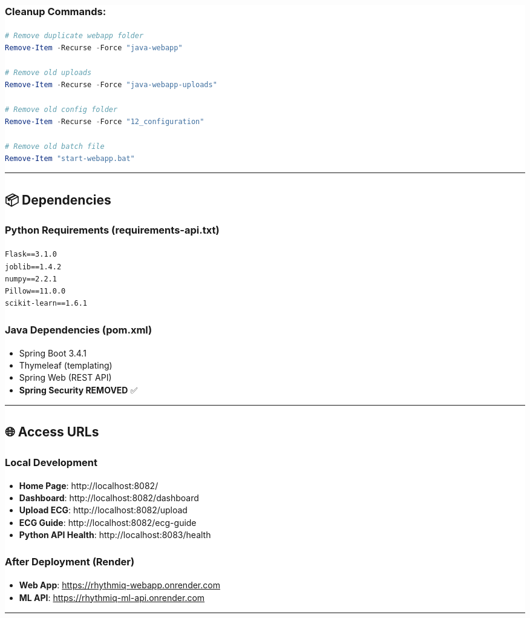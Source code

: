 ### Cleanup Commands:
```powershell
# Remove duplicate webapp folder
Remove-Item -Recurse -Force "java-webapp"

# Remove old uploads
Remove-Item -Recurse -Force "java-webapp-uploads"

# Remove old config folder
Remove-Item -Recurse -Force "12_configuration"

# Remove old batch file
Remove-Item "start-webapp.bat"
```

---

## 📦 Dependencies

### Python Requirements (requirements-api.txt)
```
Flask==3.1.0
joblib==1.4.2
numpy==2.2.1
Pillow==11.0.0
scikit-learn==1.6.1
```

### Java Dependencies (pom.xml)
- Spring Boot 3.4.1
- Thymeleaf (templating)
- Spring Web (REST API)
- **Spring Security REMOVED** ✅

---

## 🌐 Access URLs

### Local Development
- **Home Page**: http://localhost:8082/
- **Dashboard**: http://localhost:8082/dashboard
- **Upload ECG**: http://localhost:8082/upload
- **ECG Guide**: http://localhost:8082/ecg-guide
- **Python API Health**: http://localhost:8083/health

### After Deployment (Render)
- **Web App**: https://rhythmiq-webapp.onrender.com
- **ML API**: https://rhythmiq-ml-api.onrender.com

---
